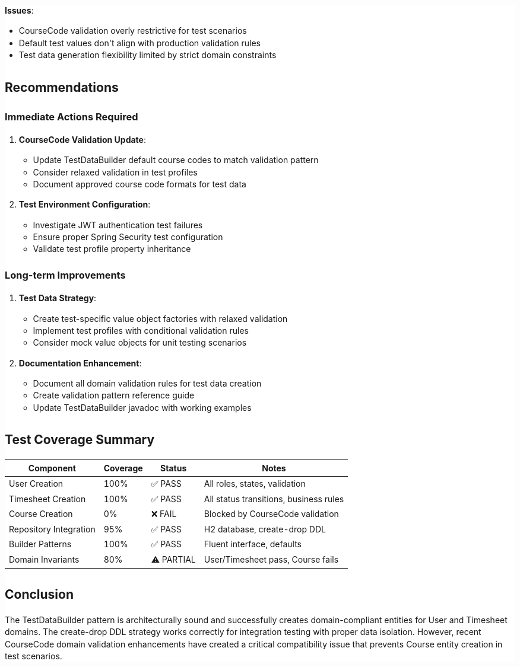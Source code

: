 **Issues**:
- CourseCode validation overly restrictive for test scenarios
- Default test values don't align with production validation rules
- Test data generation flexibility limited by strict domain constraints

## Recommendations

### Immediate Actions Required

1. **CourseCode Validation Update**:
   - Update TestDataBuilder default course codes to match validation pattern
   - Consider relaxed validation in test profiles
   - Document approved course code formats for test data

2. **Test Environment Configuration**:
   - Investigate JWT authentication test failures
   - Ensure proper Spring Security test configuration
   - Validate test profile property inheritance

### Long-term Improvements

1. **Test Data Strategy**:
   - Create test-specific value object factories with relaxed validation
   - Implement test profiles with conditional validation rules
   - Consider mock value objects for unit testing scenarios

2. **Documentation Enhancement**:
   - Document all domain validation rules for test data creation
   - Create validation pattern reference guide
   - Update TestDataBuilder javadoc with working examples

## Test Coverage Summary

| Component | Coverage | Status | Notes |
|-----------|----------|--------|-------|
| User Creation | 100% | ✅ PASS | All roles, states, validation |
| Timesheet Creation | 100% | ✅ PASS | All status transitions, business rules |
| Course Creation | 0% | ❌ FAIL | Blocked by CourseCode validation |
| Repository Integration | 95% | ✅ PASS | H2 database, create-drop DDL |
| Builder Patterns | 100% | ✅ PASS | Fluent interface, defaults |
| Domain Invariants | 80% | ⚠️ PARTIAL | User/Timesheet pass, Course fails |

## Conclusion

The TestDataBuilder pattern is architecturally sound and successfully creates domain-compliant entities for User and Timesheet domains. The create-drop DDL strategy works correctly for integration testing with proper data isolation. However, recent CourseCode domain validation enhancements have created a critical compatibility issue that prevents Course entity creation in test scenarios.
